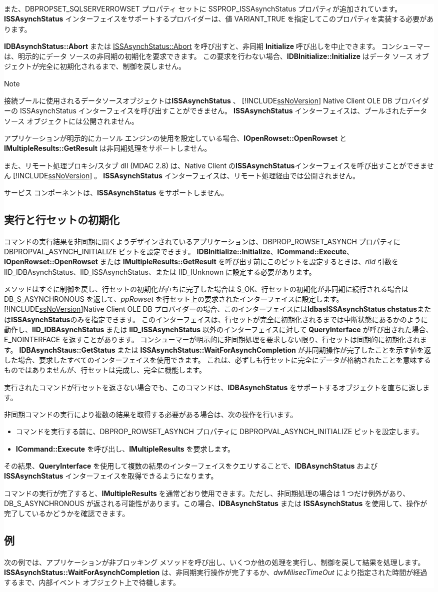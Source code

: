  また、DBPROPSET_SQLSERVERROWSET プロパティ セットに SSPROP_ISSAsynchStatus プロパティが追加されています。 **ISSAsynchStatus** インターフェイスをサポートするプロバイダーは、値 VARIANT_TRUE を指定してこのプロパティを実装する必要があります。  
  
 **IDBAsynchStatus::Abort** または [ISSAsynchStatus::Abort](../../../relational-databases/native-client-ole-db-interfaces/issasynchstatus-abort-ole-db.md) を呼び出すと、非同期 **Initialize** 呼び出しを中止できます。 コンシューマーは、明示的にデータ ソースの非同期の初期化を要求できます。 この要求を行わない場合、**IDBInitialize::Initialize** はデータ ソース オブジェクトが完全に初期化されるまで、制御を戻しません。  
  
> [!NOTE]  
>  接続プールに使用されるデータソースオブジェクトは**ISSAsynchStatus** 、 [!INCLUDE[ssNoVersion](../../../includes/ssnoversion-md.md)] Native Client OLE DB プロバイダーの ISSAsynchStatus インターフェイスを呼び出すことができません。 **ISSAsynchStatus** インターフェイスは、プールされたデータ ソース オブジェクトには公開されません。  
>   
>  アプリケーションが明示的にカーソル エンジンの使用を設定している場合、**IOpenRowset::OpenRowset** と **IMultipleResults::GetResult** は非同期処理をサポートしません。  
>   
>  また、リモート処理プロキシ/スタブ dll (MDAC 2.8) は、Native Client の**ISSAsynchStatus**インターフェイスを呼び出すことができません [!INCLUDE[ssNoVersion](../../../includes/ssnoversion-md.md)] 。 **ISSAsynchStatus** インターフェイスは、リモート処理経由では公開されません。  
>   
>  サービス コンポーネントは、**ISSAsynchStatus** をサポートしません。  
  
## <a name="execution-and-rowset-initialization"></a>実行と行セットの初期化  
 コマンドの実行結果を非同期に開くようデザインされているアプリケーションは、DBPROP_ROWSET_ASYNCH プロパティに DBPROPVAL_ASYNCH_INITIALIZE ビットを設定できます。 **IDBInitialize::Initialize**、**ICommand::Execute**、**IOpenRowset::OpenRowset** または **IMultipleResults::GetResult** を呼び出す前にこのビットを設定するときは、*riid* 引数を IID_IDBAsynchStatus、IID_ISSAsynchStatus、または IID_IUnknown に設定する必要があります。  
  
 メソッドはすぐに制御を戻し、行セットの初期化が直ちに完了した場合は S_OK、行セットの初期化が非同期に続行される場合は DB_S_ASYNCHRONOUS を返して、*ppRowset* を行セット上の要求されたインターフェイスに設定します。 [!INCLUDE[ssNoVersion](../../../includes/ssnoversion-md.md)]Native Client OLE DB プロバイダーの場合、このインターフェイスには**IdbasISSAsynchStatus chstatus**または**ISSAsynchStatus**のみを指定できます。 このインターフェイスは、行セットが完全に初期化されるまでは中断状態にあるかのように動作し、**IID_IDBAsynchStatus** または **IID_ISSAsynchStatus** 以外のインターフェイスに対して **QueryInterface** が呼び出された場合、E_NOINTERFACE を返すことがあります。 コンシューマーが明示的に非同期処理を要求しない限り、行セットは同期的に初期化されます。 **IDBAsynchStaus::GetStatus** または **ISSAsynchStatus::WaitForAsynchCompletion** が非同期操作が完了したことを示す値を返した場合、要求したすべてのインターフェイスを使用できます。 これは、必ずしも行セットに完全にデータが格納されたことを意味するものではありませんが、行セットは完成し、完全に機能します。  
  
 実行されたコマンドが行セットを返さない場合でも、このコマンドは、**IDBAsynchStatus** をサポートするオブジェクトを直ちに返します。  
  
 非同期コマンドの実行により複数の結果を取得する必要がある場合は、次の操作を行います。  
  
-   コマンドを実行する前に、DBPROP_ROWSET_ASYNCH プロパティに DBPROPVAL_ASYNCH_INITIALIZE ビットを設定します。  
  
-   **ICommand::Execute** を呼び出し、**IMultipleResults** を要求します。  
  
 その結果、**QueryInterface** を使用して複数の結果のインターフェイスをクエリすることで、**IDBAsynchStatus** および **ISSAsynchStatus** インターフェイスを取得できるようになります。  
  
 コマンドの実行が完了すると、**IMultipleResults** を通常どおり使用できます。ただし、非同期処理の場合は 1 つだけ例外があり、DB_S_ASYNCHRONOUS が返される可能性があります。この場合、**IDBAsynchStatus** または **ISSAsynchStatus** を使用して、操作が完了しているかどうかを確認できます。  
  
## <a name="examples"></a>例  
 次の例では、アプリケーションが非ブロッキング メソッドを呼び出し、いくつか他の処理を実行し、制御を戻して結果を処理します。 **ISSAsynchStatus::WaitForAsynchCompletion** は、非同期実行操作が完了するか、*dwMilisecTimeOut* により指定された時間が経過するまで、内部イベント オブジェクト上で待機します。  
  